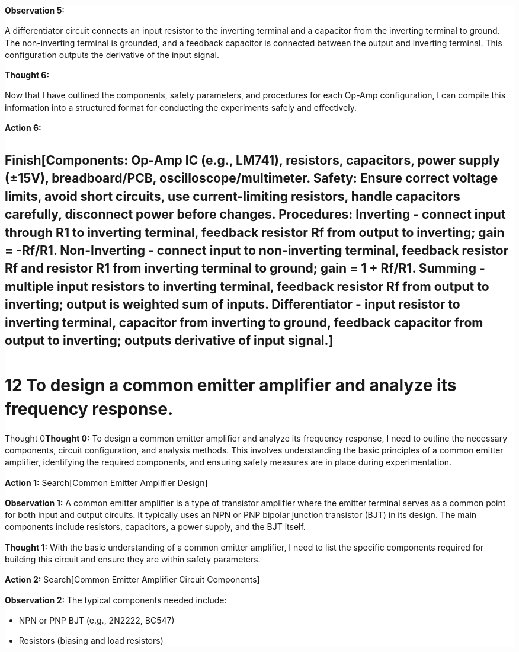 
**Observation 5:**  

A differentiator circuit connects an input resistor to the inverting terminal and a capacitor from the inverting terminal to ground. The non-inverting terminal is grounded, and a feedback capacitor is connected between the output and inverting terminal. This configuration outputs the derivative of the input signal.



**Thought 6:**  

Now that I have outlined the components, safety parameters, and procedures for each Op-Amp configuration, I can compile this information into a structured format for conducting the experiments safely and effectively.



**Action 6:**  

Finish[Components: Op-Amp IC (e.g., LM741), resistors, capacitors, power supply (±15V), breadboard/PCB, oscilloscope/multimeter. Safety: Ensure correct voltage limits, avoid short circuits, use current-limiting resistors, handle capacitors carefully, disconnect power before changes. Procedures: Inverting - connect input through R1 to inverting terminal, feedback resistor Rf from output to inverting; gain = -Rf/R1. Non-Inverting - connect input to non-inverting terminal, feedback resistor Rf and resistor R1 from inverting terminal to ground; gain = 1 + Rf/R1. Summing - multiple input resistors to inverting terminal, feedback resistor Rf from output to inverting; output is weighted sum of inputs. Differentiator - input resistor to inverting terminal, capacitor from inverting to ground, feedback capacitor from output to inverting; outputs derivative of input signal.]
---
# 12 To design a common emitter amplifier and analyze its frequency response.
Thought 0**Thought 0:** To design a common emitter amplifier and analyze its frequency response, I need to outline the necessary components, circuit configuration, and analysis methods. This involves understanding the basic principles of a common emitter amplifier, identifying the required components, and ensuring safety measures are in place during experimentation.



**Action 1:** Search[Common Emitter Amplifier Design]  

**Observation 1:** A common emitter amplifier is a type of transistor amplifier where the emitter terminal serves as a common point for both input and output circuits. It typically uses an NPN or PNP bipolar junction transistor (BJT) in its design. The main components include resistors, capacitors, a power supply, and the BJT itself.



**Thought 1:** With the basic understanding of a common emitter amplifier, I need to list the specific components required for building this circuit and ensure they are within safety parameters.



**Action 2:** Search[Common Emitter Amplifier Circuit Components]  

**Observation 2:** The typical components needed include:  

- NPN or PNP BJT (e.g., 2N2222, BC547)  

- Resistors (biasing and load resistors)  
